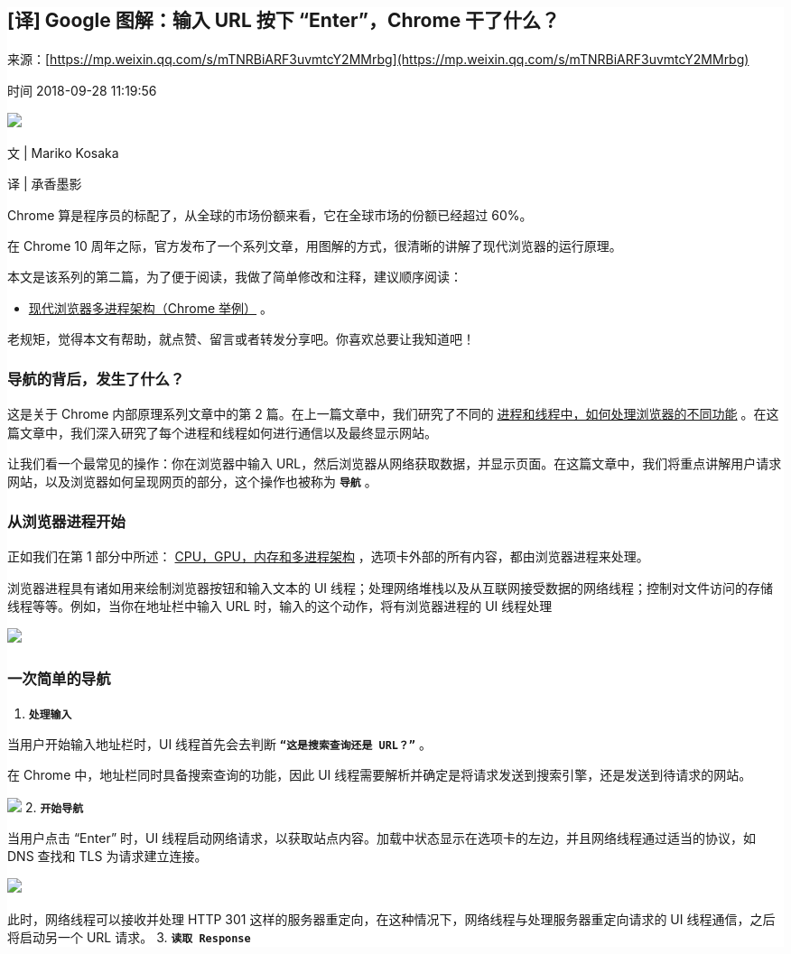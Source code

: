 ## [译] Google 图解：输入 URL 按下 “Enter”，Chrome 干了什么？

来源：[https://mp.weixin.qq.com/s/mTNRBiARF3uvmtcY2MMrbg](https://mp.weixin.qq.com/s/mTNRBiARF3uvmtcY2MMrbg)

时间 2018-09-28 11:19:56

 
![][0]
 
文 | Mariko Kosaka
 
译 | 承香墨影
 
Chrome 算是程序员的标配了，从全球的市场份额来看，它在全球市场的份额已经超过 60%。
 
在 Chrome 10 周年之际，官方发布了一个系列文章，用图解的方式，很清晰的讲解了现代浏览器的运行原理。
 
本文是该系列的第二篇，为了便于阅读，我做了简单修改和注释，建议顺序阅读：

 
* [现代浏览器多进程架构（Chrome 举例）][15] 。

 
老规矩，觉得本文有帮助，就点赞、留言或者转发分享吧。你喜欢总要让我知道吧！
 
### 导航的背后，发生了什么？  
 
这是关于 Chrome 内部原理系列文章中的第 2 篇。在上一篇文章中，我们研究了不同的 [进程和线程中，如何处理浏览器的不同功能][16] 。在这篇文章中，我们深入研究了每个进程和线程如何进行通信以及最终显示网站。
 
让我们看一个最常见的操作：你在浏览器中输入 URL，然后浏览器从网络获取数据，并显示页面。在这篇文章中，我们将重点讲解用户请求网站，以及浏览器如何呈现网页的部分，这个操作也被称为 **`导航`**  。
 
### 从浏览器进程开始  
 
正如我们在第 1 部分中所述： [CPU，GPU，内存和多进程架构][17] ，选项卡外部的所有内容，都由浏览器进程来处理。
 
浏览器进程具有诸如用来绘制浏览器按钮和输入文本的 UI 线程；处理网络堆栈以及从互联网接受数据的网络线程；控制对文件访问的存储线程等等。例如，当你在地址栏中输入 URL 时，输入的这个动作，将有浏览器进程的 UI 线程处理
 
![][1]
 
### 一次简单的导航  
  1.  **`处理输入`** 
 
当用户开始输入地址栏时，UI 线程首先会去判断 **`“这是搜索查询还是 URL？”`**  。
 
在 Chrome 中，地址栏同时具备搜索查询的功能，因此 UI 线程需要解析并确定是将请求发送到搜索引擎，还是发送到待请求的网站。
 
![][2]
  2.  **`开始导航`** 
 
当用户点击 “Enter” 时，UI 线程启动网络请求，以获取站点内容。加载中状态显示在选项卡的左边，并且网络线程通过适当的协议，如 DNS 查找和 TLS 为请求建立连接。
 
![][3]
 
此时，网络线程可以接收并处理 HTTP 301 这样的服务器重定向，在这种情况下，网络线程与处理服务器重定向请求的 UI 线程通信，之后将启动另一个 URL 请求。
  3.  **`读取 Response`** 
 

[15]: http://mp.weixin.qq.com/s?__biz=MzIxNjc0ODExMA==&mid=2247485716&idx=1&sn=7696b3a76cfc899f753d49b0804c9a98&chksm=97851035a0f29923959d07495d772ad9731965e0a0cbcb07807a801cc297e4e8db04b19c0fad&scene=21#wechat_redirect
[16]: http://mp.weixin.qq.com/s?__biz=MzIxNjc0ODExMA==&mid=2247485716&idx=1&sn=7696b3a76cfc899f753d49b0804c9a98&chksm=97851035a0f29923959d07495d772ad9731965e0a0cbcb07807a801cc297e4e8db04b19c0fad&scene=21#wechat_redirect
[17]: http://mp.weixin.qq.com/s?__biz=MzIxNjc0ODExMA==&mid=2247485716&idx=1&sn=7696b3a76cfc899f753d49b0804c9a98&chksm=97851035a0f29923959d07495d772ad9731965e0a0cbcb07807a801cc297e4e8db04b19c0fad&scene=21#wechat_redirect
[0]: ../img/N7zqArF.jpg
[1]: ../img/uUjuEfQ.jpg
[2]: ../img/my6V32Y.jpg
[3]: ../img/jYJnEf6.jpg
[4]: ../img/NJN7ZjE.jpg
[5]: ../img/jyyQjaJ.jpg
[6]: ../img/faM3EbM.jpg
[7]: ../img/r2Uneau.jpg
[8]: ../img/biU7FjM.jpg
[9]: ../img/Ar26nyZ.jpg
[10]: ../img/ZrqQNjY.jpg
[11]: ../img/f22ay2e.jpg
[12]: ../img/vy2EfeF.jpg
[13]: ../img/qQfAVzF.jpg